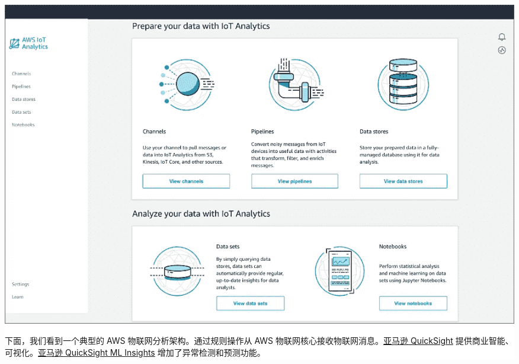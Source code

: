 ![](img/854d4eb5ba86c4fd3e7b5ee2a9204ad9.png)

下面，我们看到一个典型的 AWS 物联网分析架构。通过规则操作从 AWS 物联网核心接收物联网消息。[亚马逊 QuickSight](https://aws.amazon.com/quicksight) 提供商业智能、可视化。[亚马逊 QuickSight ML Insights](https://aws.amazon.com/quicksight/features-ml) 增加了异常检测和预测功能。
